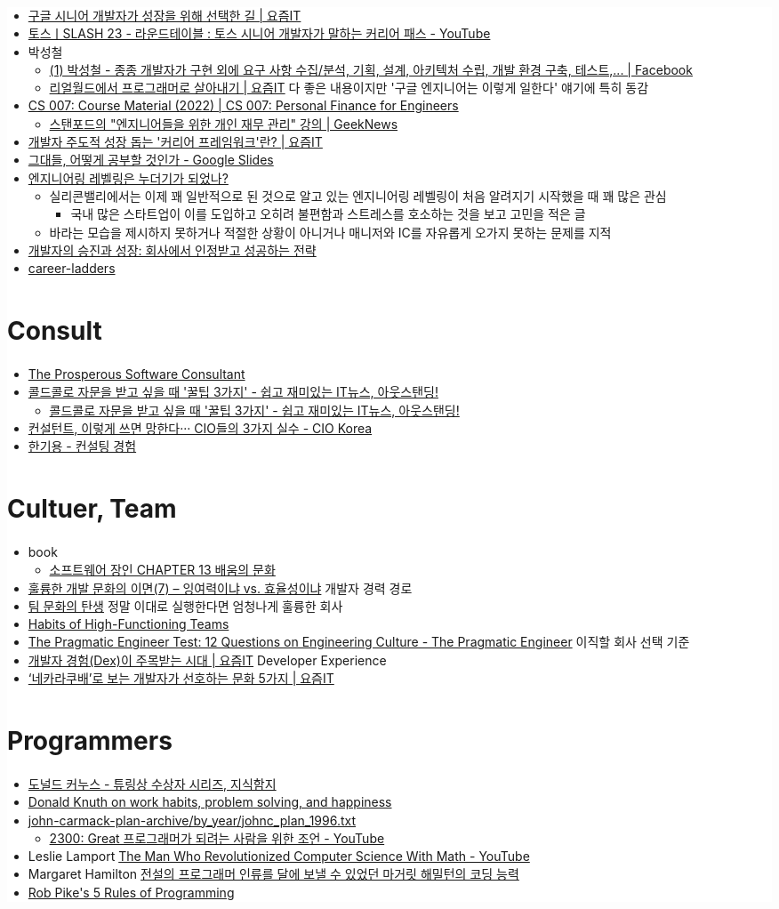 * [구글 시니어 개발자가 성장을 위해 선택한 길 | 요즘IT](https://yozm.wishket.com/magazine/detail/2066/)
* [토스ㅣSLASH 23 - 라운드테이블 : 토스 시니어 개발자가 말하는 커리어 패스 - YouTube](https://www.youtube.com/watch?v=Y96tr9SVNy8)
* 박성철
  * [(1) 박성철 - 종종 개발자가 구현 외에 요구 사항 수집/분석, 기획, 설계, 아키텍처 수립, 개발 환경 구축, 테스트,... | Facebook](https://www.facebook.com/fupfin.geek/posts/pfbid02gUqiogg6JhbmW8FEJ7wCWXV8N2g7EbzCBAtH7GNPujxXw83vk69D92b62xYAZRXl)
  * [리얼월드에서 프로그래머로 살아내기 | 요즘IT](https://yozm.wishket.com/magazine/detail/2239/) 다 좋은 내용이지만 '구글 엔지니어는 이렇게 일한다' 얘기에 특히 동감
* [CS 007: Course Material (2022) | CS 007: Personal Finance for Engineers](https://cs007.blog/2022/10/13/cs-007-course-material-2022/)
  * [스탠포드의 "엔지니어들을 위한 개인 재무 관리" 강의 | GeekNews](https://news.hada.io/topic?id=9431)
* [개발자 주도적 성장 돕는 '커리어 프레임워크'란? | 요즘IT](https://yozm.wishket.com/magazine/detail/2198/)
* [그대들, 어떻게 공부할 것인가 - Google Slides](https://docs.google.com/presentation/d/1KvrS58SZdhSxYHvIq3SXIbYGwBzKyj8jekJB-O9RTTk/edit)
* [엔지니어링 레벨링은 누더기가 되었나?](https://hiddenest.dev/engineer-leveling)
  * 실리콘밸리에서는 이제 꽤 일반적으로 된 것으로 알고 있는 엔지니어링 레벨링이 처음 알려지기 시작했을 때 꽤 많은 관심
    * 국내 많은 스타트업이 이를 도입하고 오히려 불편함과 스트레스를 호소하는 것을 보고 고민을 적은 글
  * 바라는 모습을 제시하지 못하거나 적절한 상황이 아니거나 매니저와 IC를 자유롭게 오가지 못하는 문제를 지적
* [개발자의 승진과 성장: 회사에서 인정받고 성공하는 전략](https://f-lab.kr/blog/strategies-for-recognition-and-success-in-the-company)
* [career-ladders](https://career-ladders.dev/)

# Consult
* [The Prosperous Software Consultant](https://medium.com/@dabit3/the-prosperous-software-consultant-5dc8d705c5dd)
* [콜드콜로 자문을 받고 싶을 때 '꿀팁 3가지' - 쉽고 재미있는 IT뉴스, 아웃스탠딩!](https://outstanding.kr/coldcall20210726)
  * [콜드콜로 자문을 받고 싶을 때 '꿀팁 3가지' - 쉽고 재미있는 IT뉴스, 아웃스탠딩!](https://drive.google.com/file/d/17qExH1W8vs-_Px9qrSP3CI8LsSCVSIZi/view?usp=sharing)
* [컨설턴트, 이렇게 쓰면 망한다··· CIO들의 3가지 실수 - CIO Korea](https://www.ciokorea.com/news/235769)
* [한기용 - 컨설팅 경험](https://www.linkedin.com/feed/update/urn:li:activity:6966791695581556736/)

# Cultuer, Team
* book
  * [소프트웨어 장인 CHAPTER 13 배움의 문화](https://github.com/hyunjun/bookmarks/blob/master/programming_books/the_software_craftsman.md#chapter-13-%EB%B0%B0%EC%9B%80%EC%9D%98-%EB%AC%B8%ED%99%94)
* [훌륭한 개발 문화의 이면(7) – 잉여력이냐 vs. 효율성이냐](http://channy.creation.net/blog/1238) 개발자 경력 경로
* [팀 문화의 탄생](https://woowabros.github.io/experience/2020/05/13/birth-of-team-culture.html) 정말 이대로 실행한다면 엄청나게 훌륭한 회사
* [Habits of High-Functioning Teams](https://deniseyu.io/2020/05/23/habits-of-high-performing-teams.html)
* [The Pragmatic Engineer Test: 12 Questions on Engineering Culture - The Pragmatic Engineer](https://blog.pragmaticengineer.com/pragmatic-engineer-test/) 이직할 회사 선택 기준
* [개발자 경험(Dex)이 주목받는 시대 | 요즘IT](https://yozm.wishket.com/magazine/detail/1436/) Developer Experience
* [‘네카라쿠배’로 보는 개발자가 선호하는 문화 5가지 | 요즘IT](https://yozm.wishket.com/magazine/detail/1458/)

# Programmers
* [도널드 커누스 - 튜링상 수상자 시리즈, 지식함지](https://knowledgebasin.com/archives/persons/%EB%8F%84%EB%84%90%EB%93%9C-%EC%BB%A4%EB%88%84%EC%8A%A4)
* [Donald Knuth on work habits, problem solving, and happiness](https://shuvomoy.github.io/blogs/posts/Knuth-on-work-habits-and-problem-solving-and-happiness/)
* [john-carmack-plan-archive/by_year/johnc_plan_1996.txt](https://github.com/ESWAT/john-carmack-plan-archive/blob/master/by_year/johnc_plan_1996.txt)
  * [2300: Great 프로그래머가 되려는 사람을 위한 조언 - YouTube](https://www.youtube.com/watch?v=_v4qYbSZrnM)
* Leslie Lamport [The Man Who Revolutionized Computer Science With Math - YouTube](https://www.youtube.com/watch?v=rkZzg7Vowao)
* Margaret Hamilton [전설의 프로그래머 인류를 달에 보낼 수 있었던 마거릿 해밀턴의 코딩 능력](https://aedi.tistory.com/873)
* [Rob Pike's 5 Rules of Programming](http://users.ece.utexas.edu/~adnan/pike.html)
